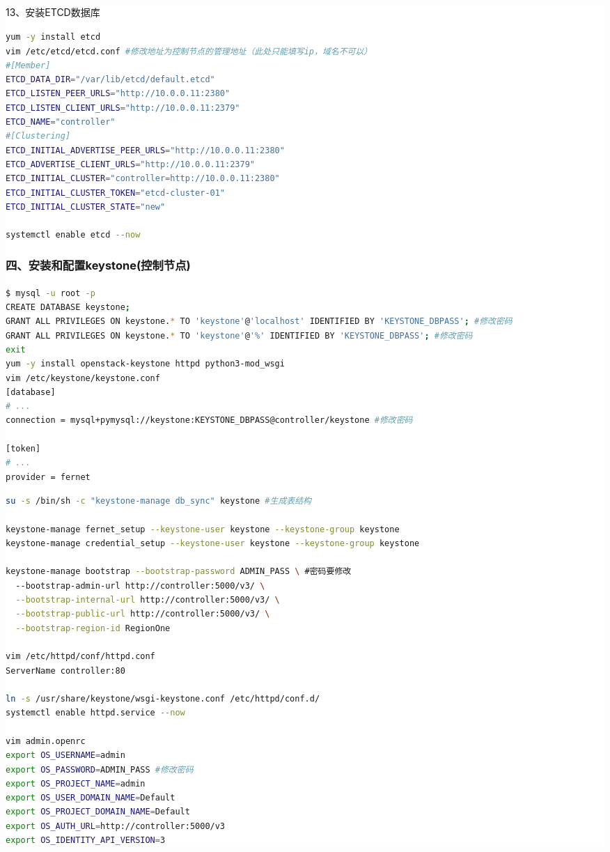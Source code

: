 13、安装ETCD数据库

```bash
yum -y install etcd
vim /etc/etcd/etcd.conf #修改地址为控制节点的管理地址（此处只能填写ip，域名不可以）
#[Member]
ETCD_DATA_DIR="/var/lib/etcd/default.etcd"
ETCD_LISTEN_PEER_URLS="http://10.0.0.11:2380"
ETCD_LISTEN_CLIENT_URLS="http://10.0.0.11:2379"
ETCD_NAME="controller"
#[Clustering]
ETCD_INITIAL_ADVERTISE_PEER_URLS="http://10.0.0.11:2380"
ETCD_ADVERTISE_CLIENT_URLS="http://10.0.0.11:2379"
ETCD_INITIAL_CLUSTER="controller=http://10.0.0.11:2380"
ETCD_INITIAL_CLUSTER_TOKEN="etcd-cluster-01"
ETCD_INITIAL_CLUSTER_STATE="new"

systemctl enable etcd --now
```

### 四、安装和配置keystone(控制节点)

```bash
$ mysql -u root -p
CREATE DATABASE keystone;
GRANT ALL PRIVILEGES ON keystone.* TO 'keystone'@'localhost' IDENTIFIED BY 'KEYSTONE_DBPASS'; #修改密码
GRANT ALL PRIVILEGES ON keystone.* TO 'keystone'@'%' IDENTIFIED BY 'KEYSTONE_DBPASS'; #修改密码
exit
yum -y install openstack-keystone httpd python3-mod_wsgi
vim /etc/keystone/keystone.conf
[database]
# ...
connection = mysql+pymysql://keystone:KEYSTONE_DBPASS@controller/keystone #修改密码

[token]
# ...
provider = fernet
```

```bash
su -s /bin/sh -c "keystone-manage db_sync" keystone #生成表结构

keystone-manage fernet_setup --keystone-user keystone --keystone-group keystone
keystone-manage credential_setup --keystone-user keystone --keystone-group keystone

keystone-manage bootstrap --bootstrap-password ADMIN_PASS \ #密码要修改
  --bootstrap-admin-url http://controller:5000/v3/ \
  --bootstrap-internal-url http://controller:5000/v3/ \
  --bootstrap-public-url http://controller:5000/v3/ \
  --bootstrap-region-id RegionOne
  
vim /etc/httpd/conf/httpd.conf
ServerName controller:80

ln -s /usr/share/keystone/wsgi-keystone.conf /etc/httpd/conf.d/
systemctl enable httpd.service --now

vim admin.openrc
export OS_USERNAME=admin
export OS_PASSWORD=ADMIN_PASS #修改密码
export OS_PROJECT_NAME=admin
export OS_USER_DOMAIN_NAME=Default
export OS_PROJECT_DOMAIN_NAME=Default
export OS_AUTH_URL=http://controller:5000/v3
export OS_IDENTITY_API_VERSION=3
```